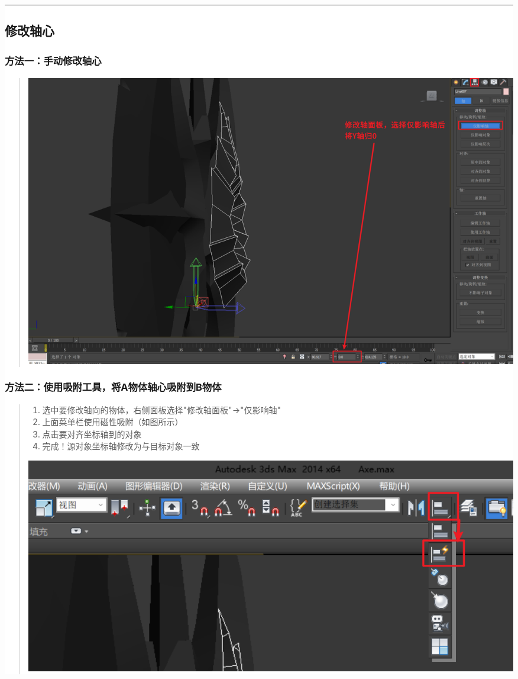 

------

## 修改轴心

### 方法一：手动修改轴心

> ![image-20250130090906332](./Image/3DMaxBaseV005/image-20250130090906332.png)

### 方法二：使用吸附工具，将A物体轴心吸附到B物体

> 1. 选中要修改轴向的物体，右侧面板选择"修改轴面板"->"仅影响轴"
> 2. 上面菜单栏使用磁性吸附（如图所示）
> 3. 点击要对齐坐标轴到的对象
> 4. 完成！源对象坐标轴修改为与目标对象一致
>
> ![image-20250130091119137](./Image/3DMaxBaseV005/image-20250130091119137.png)
